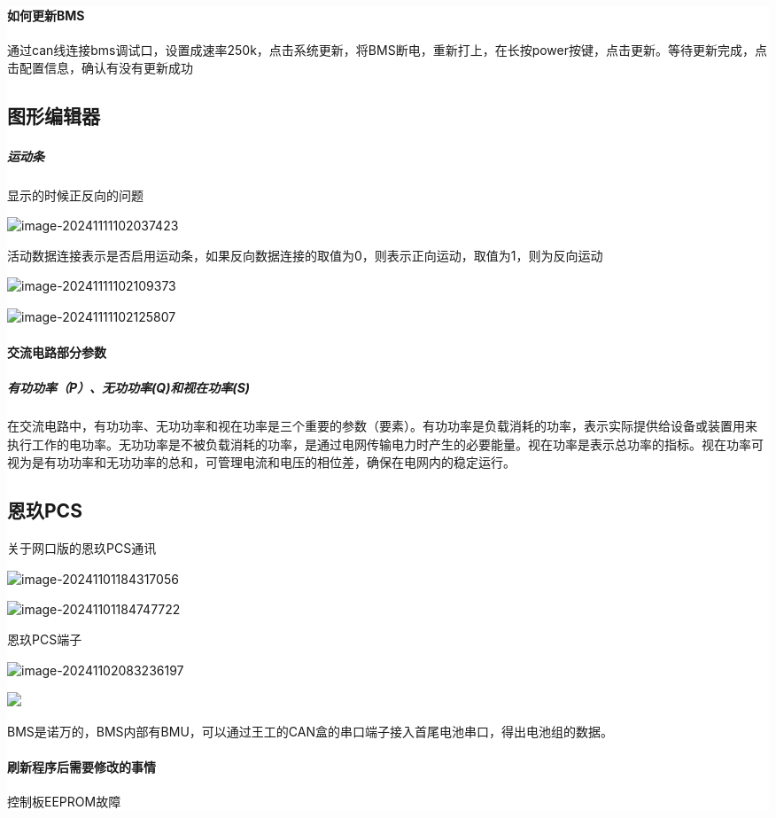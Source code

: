 #### 如何更新BMS

通过can线连接bms调试口，设置成速率250k，点击系统更新，将BMS断电，重新打上，在长按power按键，点击更新。等待更新完成，点击配置信息，确认有没有更新成功

## 图形编辑器

##### 运动条

显示的时候正反向的问题

![image-20241111102037423](D:\TYPORA_图片\image-20241111102037423.png)

活动数据连接表示是否启用运动条，如果反向数据连接的取值为0，则表示正向运动，取值为1，则为反向运动

![image-20241111102109373](D:\TYPORA_图片\image-20241111102109373.png)

![image-20241111102125807](D:\TYPORA_图片\image-20241111102125807.png)

#### 交流电路部分参数

##### 有功功率（P）、无功功率(Q)和视在功率(S)

在交流电路中，有功功率、无功功率和视在功率是三个重要的参数（要素）。有功功率是负载消耗的功率，表示实际提供给设备或装置用来执行工作的电功率。无功功率是不被负载消耗的功率，是通过电网传输电力时产生的必要能量。视在功率是表示总功率的指标。视在功率可视为是有功功率和无功功率的总和，可管理电流和电压的相位差，确保在电网内的稳定运行。



## 恩玖PCS



关于网口版的恩玖PCS通讯

![image-20241101184317056](D:\TYPORA_图片\image-20241101184317056.png)



![image-20241101184747722](D:\TYPORA_图片\image-20241101184747722.png)



恩玖PCS端子

![image-20241102083236197](D:\TYPORA_图片\image-20241102083236197.png)

 ![](D:\TYPORA_图片\image-20241102083537640.png)





BMS是诺万的，BMS内部有BMU，可以通过王工的CAN盒的串口端子接入首尾电池串口，得出电池组的数据。



#### 刷新程序后需要修改的事情

控制板EEPROM故障
